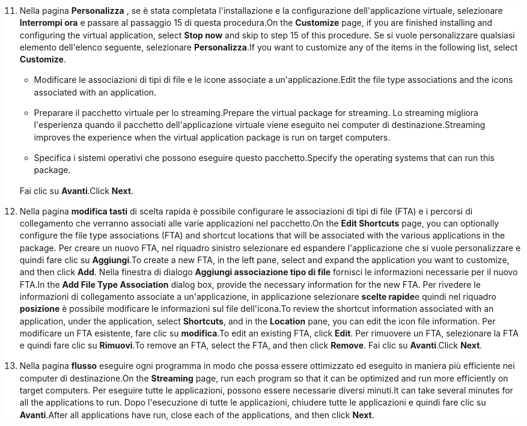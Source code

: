 11. <span data-ttu-id="58469-154">Nella pagina **Personalizza** , se è stata completata l'installazione e la configurazione dell'applicazione virtuale, selezionare **Interrompi ora** e passare al passaggio 15 di questa procedura.</span><span class="sxs-lookup"><span data-stu-id="58469-154">On the **Customize** page, if you are finished installing and configuring the virtual application, select **Stop now** and skip to step 15 of this procedure.</span></span> <span data-ttu-id="58469-155">Se si vuole personalizzare qualsiasi elemento dell'elenco seguente, selezionare **Personalizza**.</span><span class="sxs-lookup"><span data-stu-id="58469-155">If you want to customize any of the items in the following list, select **Customize**.</span></span>

    -   <span data-ttu-id="58469-156">Modificare le associazioni di tipi di file e le icone associate a un'applicazione.</span><span class="sxs-lookup"><span data-stu-id="58469-156">Edit the file type associations and the icons associated with an application.</span></span>

    -   <span data-ttu-id="58469-157">Preparare il pacchetto virtuale per lo streaming.</span><span class="sxs-lookup"><span data-stu-id="58469-157">Prepare the virtual package for streaming.</span></span> <span data-ttu-id="58469-158">Lo streaming migliora l'esperienza quando il pacchetto dell'applicazione virtuale viene eseguito nei computer di destinazione.</span><span class="sxs-lookup"><span data-stu-id="58469-158">Streaming improves the experience when the virtual application package is run on target computers.</span></span>

    -   <span data-ttu-id="58469-159">Specifica i sistemi operativi che possono eseguire questo pacchetto.</span><span class="sxs-lookup"><span data-stu-id="58469-159">Specify the operating systems that can run this package.</span></span>

    <span data-ttu-id="58469-160">Fai clic su **Avanti**.</span><span class="sxs-lookup"><span data-stu-id="58469-160">Click **Next**.</span></span>

12. <span data-ttu-id="58469-161">Nella pagina **modifica tasti** di scelta rapida è possibile configurare le associazioni di tipi di file (FTA) e i percorsi di collegamento che verranno associati alle varie applicazioni nel pacchetto.</span><span class="sxs-lookup"><span data-stu-id="58469-161">On the **Edit Shortcuts** page, you can optionally configure the file type associations (FTA) and shortcut locations that will be associated with the various applications in the package.</span></span> <span data-ttu-id="58469-162">Per creare un nuovo FTA, nel riquadro sinistro selezionare ed espandere l'applicazione che si vuole personalizzare e quindi fare clic su **Aggiungi**.</span><span class="sxs-lookup"><span data-stu-id="58469-162">To create a new FTA, in the left pane, select and expand the application you want to customize, and then click **Add**.</span></span> <span data-ttu-id="58469-163">Nella finestra di dialogo **Aggiungi associazione tipo di file** fornisci le informazioni necessarie per il nuovo FTA.</span><span class="sxs-lookup"><span data-stu-id="58469-163">In the **Add File Type Association** dialog box, provide the necessary information for the new FTA.</span></span> <span data-ttu-id="58469-164">Per rivedere le informazioni di collegamento associate a un'applicazione, in applicazione selezionare **scelte rapide**e quindi nel riquadro **posizione** è possibile modificare le informazioni sul file dell'icona.</span><span class="sxs-lookup"><span data-stu-id="58469-164">To review the shortcut information associated with an application, under the application, select **Shortcuts**, and in the **Location** pane, you can edit the icon file information.</span></span> <span data-ttu-id="58469-165">Per modificare un FTA esistente, fare clic su **modifica**.</span><span class="sxs-lookup"><span data-stu-id="58469-165">To edit an existing FTA, click **Edit**.</span></span> <span data-ttu-id="58469-166">Per rimuovere un FTA, selezionare la FTA e quindi fare clic su **Rimuovi**.</span><span class="sxs-lookup"><span data-stu-id="58469-166">To remove an FTA, select the FTA, and then click **Remove**.</span></span> <span data-ttu-id="58469-167">Fai clic su **Avanti**.</span><span class="sxs-lookup"><span data-stu-id="58469-167">Click **Next**.</span></span>

13. <span data-ttu-id="58469-168">Nella pagina **flusso** eseguire ogni programma in modo che possa essere ottimizzato ed eseguito in maniera più efficiente nei computer di destinazione.</span><span class="sxs-lookup"><span data-stu-id="58469-168">On the **Streaming** page, run each program so that it can be optimized and run more efficiently on target computers.</span></span> <span data-ttu-id="58469-169">Per eseguire tutte le applicazioni, possono essere necessarie diversi minuti.</span><span class="sxs-lookup"><span data-stu-id="58469-169">It can take several minutes for all the applications to run.</span></span> <span data-ttu-id="58469-170">Dopo l'esecuzione di tutte le applicazioni, chiudere tutte le applicazioni e quindi fare clic su **Avanti**.</span><span class="sxs-lookup"><span data-stu-id="58469-170">After all applications have run, close each of the applications, and then click **Next**.</span></span>
